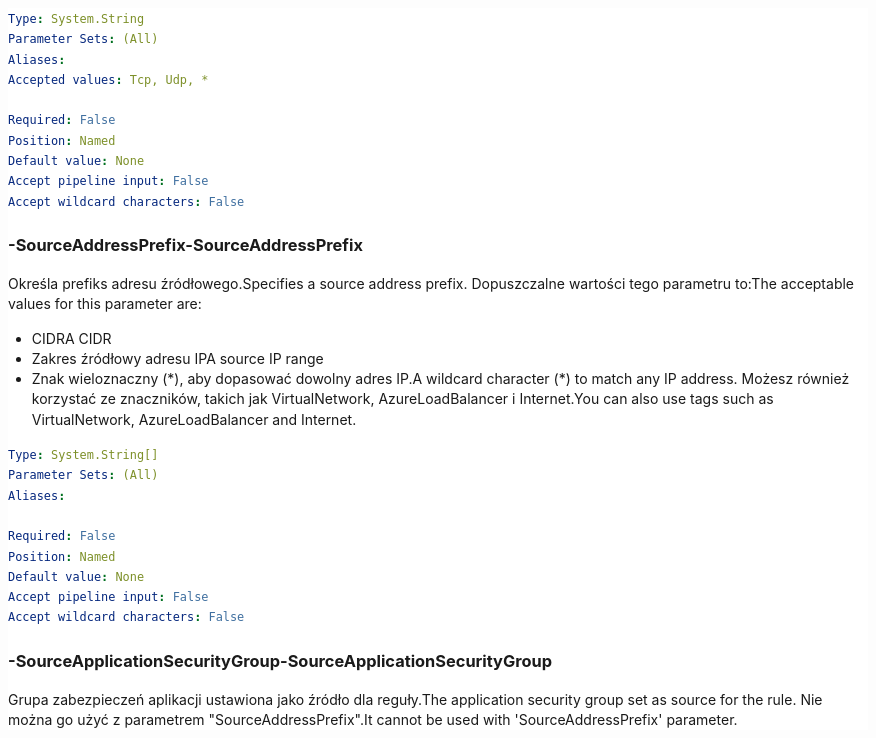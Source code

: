 ```yaml
Type: System.String
Parameter Sets: (All)
Aliases:
Accepted values: Tcp, Udp, *

Required: False
Position: Named
Default value: None
Accept pipeline input: False
Accept wildcard characters: False
```

### <span data-ttu-id="e55bc-156">-SourceAddressPrefix</span><span class="sxs-lookup"><span data-stu-id="e55bc-156">-SourceAddressPrefix</span></span>
<span data-ttu-id="e55bc-157">Określa prefiks adresu źródłowego.</span><span class="sxs-lookup"><span data-stu-id="e55bc-157">Specifies a source address prefix.</span></span>
<span data-ttu-id="e55bc-158">Dopuszczalne wartości tego parametru to:</span><span class="sxs-lookup"><span data-stu-id="e55bc-158">The acceptable values for this parameter are:</span></span>
- <span data-ttu-id="e55bc-159">CIDR</span><span class="sxs-lookup"><span data-stu-id="e55bc-159">A CIDR</span></span>
- <span data-ttu-id="e55bc-160">Zakres źródłowy adresu IP</span><span class="sxs-lookup"><span data-stu-id="e55bc-160">A source IP range</span></span>
- <span data-ttu-id="e55bc-161">Znak wieloznaczny (\*), aby dopasować dowolny adres IP.</span><span class="sxs-lookup"><span data-stu-id="e55bc-161">A wildcard character (\*) to match any IP address.</span></span>
<span data-ttu-id="e55bc-162">Możesz również korzystać ze znaczników, takich jak VirtualNetwork, AzureLoadBalancer i Internet.</span><span class="sxs-lookup"><span data-stu-id="e55bc-162">You can also use tags such as VirtualNetwork, AzureLoadBalancer and Internet.</span></span>

```yaml
Type: System.String[]
Parameter Sets: (All)
Aliases:

Required: False
Position: Named
Default value: None
Accept pipeline input: False
Accept wildcard characters: False
```

### <span data-ttu-id="e55bc-163">-SourceApplicationSecurityGroup</span><span class="sxs-lookup"><span data-stu-id="e55bc-163">-SourceApplicationSecurityGroup</span></span>
<span data-ttu-id="e55bc-164">Grupa zabezpieczeń aplikacji ustawiona jako źródło dla reguły.</span><span class="sxs-lookup"><span data-stu-id="e55bc-164">The application security group set as source for the rule.</span></span> <span data-ttu-id="e55bc-165">Nie można go użyć z parametrem "SourceAddressPrefix".</span><span class="sxs-lookup"><span data-stu-id="e55bc-165">It cannot be used with 'SourceAddressPrefix' parameter.</span></span>
